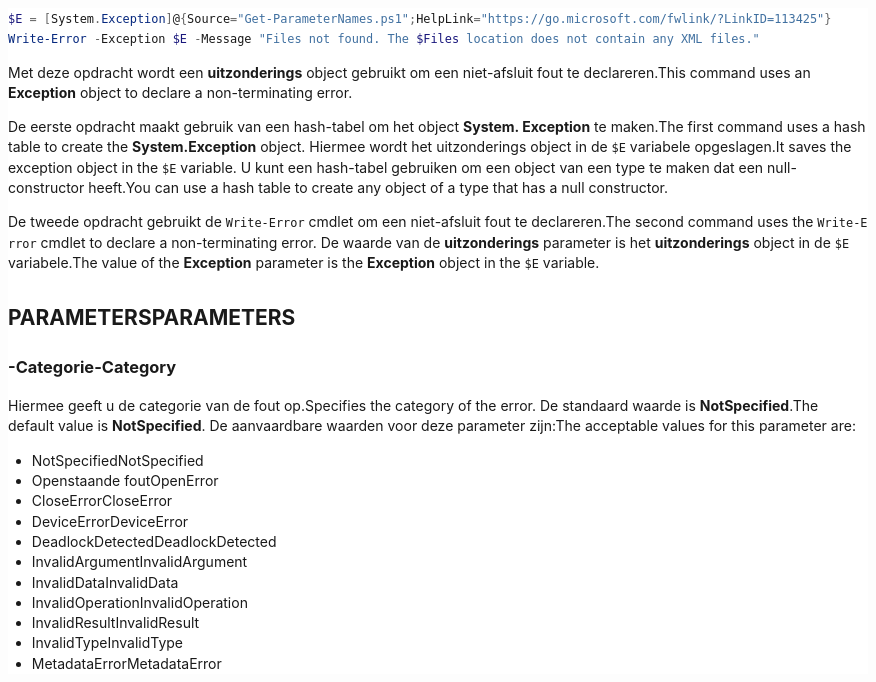 ```powershell
$E = [System.Exception]@{Source="Get-ParameterNames.ps1";HelpLink="https://go.microsoft.com/fwlink/?LinkID=113425"}
Write-Error -Exception $E -Message "Files not found. The $Files location does not contain any XML files."
```

<span data-ttu-id="00094-128">Met deze opdracht wordt een **uitzonderings** object gebruikt om een niet-afsluit fout te declareren.</span><span class="sxs-lookup"><span data-stu-id="00094-128">This command uses an **Exception** object to declare a non-terminating error.</span></span>

<span data-ttu-id="00094-129">De eerste opdracht maakt gebruik van een hash-tabel om het object **System. Exception** te maken.</span><span class="sxs-lookup"><span data-stu-id="00094-129">The first command uses a hash table to create the **System.Exception** object.</span></span> <span data-ttu-id="00094-130">Hiermee wordt het uitzonderings object in de `$E` variabele opgeslagen.</span><span class="sxs-lookup"><span data-stu-id="00094-130">It saves the exception object in the `$E` variable.</span></span> <span data-ttu-id="00094-131">U kunt een hash-tabel gebruiken om een object van een type te maken dat een null-constructor heeft.</span><span class="sxs-lookup"><span data-stu-id="00094-131">You can use a hash table to create any object of a type that has a null constructor.</span></span>

<span data-ttu-id="00094-132">De tweede opdracht gebruikt de `Write-Error` cmdlet om een niet-afsluit fout te declareren.</span><span class="sxs-lookup"><span data-stu-id="00094-132">The second command uses the `Write-Error` cmdlet to declare a non-terminating error.</span></span> <span data-ttu-id="00094-133">De waarde van de **uitzonderings** parameter is het **uitzonderings** object in de `$E` variabele.</span><span class="sxs-lookup"><span data-stu-id="00094-133">The value of the **Exception** parameter is the **Exception** object in the `$E` variable.</span></span>

## <span data-ttu-id="00094-134">PARAMETERS</span><span class="sxs-lookup"><span data-stu-id="00094-134">PARAMETERS</span></span>

### <span data-ttu-id="00094-135">-Categorie</span><span class="sxs-lookup"><span data-stu-id="00094-135">-Category</span></span>

<span data-ttu-id="00094-136">Hiermee geeft u de categorie van de fout op.</span><span class="sxs-lookup"><span data-stu-id="00094-136">Specifies the category of the error.</span></span> <span data-ttu-id="00094-137">De standaard waarde is **NotSpecified**.</span><span class="sxs-lookup"><span data-stu-id="00094-137">The default value is **NotSpecified**.</span></span> <span data-ttu-id="00094-138">De aanvaardbare waarden voor deze parameter zijn:</span><span class="sxs-lookup"><span data-stu-id="00094-138">The acceptable values for this parameter are:</span></span>

- <span data-ttu-id="00094-139">NotSpecified</span><span class="sxs-lookup"><span data-stu-id="00094-139">NotSpecified</span></span>
- <span data-ttu-id="00094-140">Openstaande fout</span><span class="sxs-lookup"><span data-stu-id="00094-140">OpenError</span></span>
- <span data-ttu-id="00094-141">CloseError</span><span class="sxs-lookup"><span data-stu-id="00094-141">CloseError</span></span>
- <span data-ttu-id="00094-142">DeviceError</span><span class="sxs-lookup"><span data-stu-id="00094-142">DeviceError</span></span>
- <span data-ttu-id="00094-143">DeadlockDetected</span><span class="sxs-lookup"><span data-stu-id="00094-143">DeadlockDetected</span></span>
- <span data-ttu-id="00094-144">InvalidArgument</span><span class="sxs-lookup"><span data-stu-id="00094-144">InvalidArgument</span></span>
- <span data-ttu-id="00094-145">InvalidData</span><span class="sxs-lookup"><span data-stu-id="00094-145">InvalidData</span></span>
- <span data-ttu-id="00094-146">InvalidOperation</span><span class="sxs-lookup"><span data-stu-id="00094-146">InvalidOperation</span></span>
- <span data-ttu-id="00094-147">InvalidResult</span><span class="sxs-lookup"><span data-stu-id="00094-147">InvalidResult</span></span>
- <span data-ttu-id="00094-148">InvalidType</span><span class="sxs-lookup"><span data-stu-id="00094-148">InvalidType</span></span>
- <span data-ttu-id="00094-149">MetadataError</span><span class="sxs-lookup"><span data-stu-id="00094-149">MetadataError</span></span>